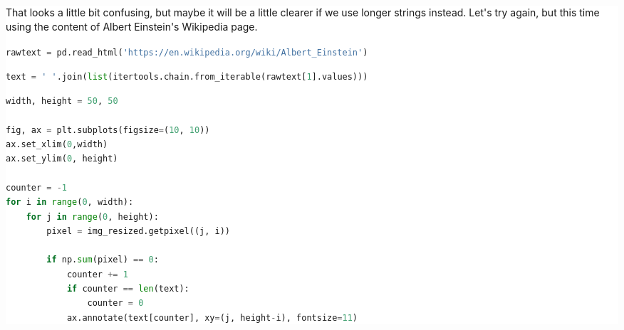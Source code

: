 
That looks a little bit confusing, but maybe it will be a little clearer if we use longer strings instead. Let's try again, but this time using the content of Albert Einstein's Wikipedia page.


```python
rawtext = pd.read_html('https://en.wikipedia.org/wiki/Albert_Einstein')
```


```python
text = ' '.join(list(itertools.chain.from_iterable(rawtext[1].values)))
```


```python
width, height = 50, 50

fig, ax = plt.subplots(figsize=(10, 10))
ax.set_xlim(0,width)
ax.set_ylim(0, height)

counter = -1
for i in range(0, width):
    for j in range(0, height):
        pixel = img_resized.getpixel((j, i))
        
        if np.sum(pixel) == 0:
            counter += 1
            if counter == len(text):
                counter = 0
            ax.annotate(text[counter], xy=(j, height-i), fontsize=11)
```

